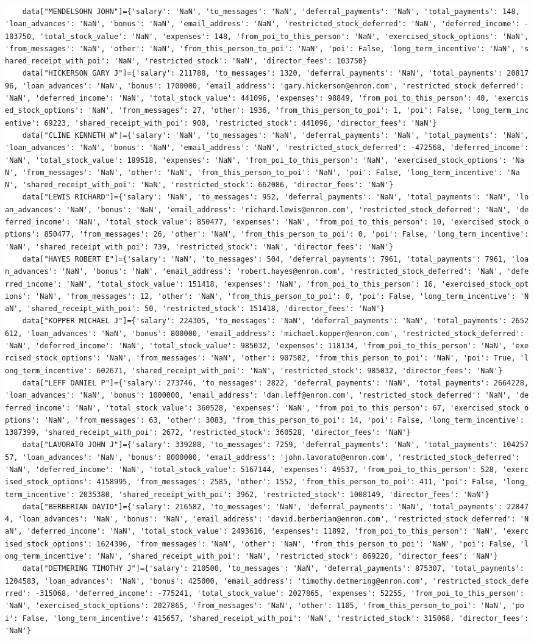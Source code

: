         data["MENDELSOHN JOHN"]={'salary': 'NaN', 'to_messages': 'NaN', 'deferral_payments': 'NaN', 'total_payments': 148, 'loan_advances': 'NaN', 'bonus': 'NaN', 'email_address': 'NaN', 'restricted_stock_deferred': 'NaN', 'deferred_income': -103750, 'total_stock_value': 'NaN', 'expenses': 148, 'from_poi_to_this_person': 'NaN', 'exercised_stock_options': 'NaN', 'from_messages': 'NaN', 'other': 'NaN', 'from_this_person_to_poi': 'NaN', 'poi': False, 'long_term_incentive': 'NaN', 'shared_receipt_with_poi': 'NaN', 'restricted_stock': 'NaN', 'director_fees': 103750}
        data["HICKERSON GARY J"]={'salary': 211788, 'to_messages': 1320, 'deferral_payments': 'NaN', 'total_payments': 2081796, 'loan_advances': 'NaN', 'bonus': 1700000, 'email_address': 'gary.hickerson@enron.com', 'restricted_stock_deferred': 'NaN', 'deferred_income': 'NaN', 'total_stock_value': 441096, 'expenses': 98849, 'from_poi_to_this_person': 40, 'exercised_stock_options': 'NaN', 'from_messages': 27, 'other': 1936, 'from_this_person_to_poi': 1, 'poi': False, 'long_term_incentive': 69223, 'shared_receipt_with_poi': 900, 'restricted_stock': 441096, 'director_fees': 'NaN'}
        data["CLINE KENNETH W"]={'salary': 'NaN', 'to_messages': 'NaN', 'deferral_payments': 'NaN', 'total_payments': 'NaN', 'loan_advances': 'NaN', 'bonus': 'NaN', 'email_address': 'NaN', 'restricted_stock_deferred': -472568, 'deferred_income': 'NaN', 'total_stock_value': 189518, 'expenses': 'NaN', 'from_poi_to_this_person': 'NaN', 'exercised_stock_options': 'NaN', 'from_messages': 'NaN', 'other': 'NaN', 'from_this_person_to_poi': 'NaN', 'poi': False, 'long_term_incentive': 'NaN', 'shared_receipt_with_poi': 'NaN', 'restricted_stock': 662086, 'director_fees': 'NaN'}
        data["LEWIS RICHARD"]={'salary': 'NaN', 'to_messages': 952, 'deferral_payments': 'NaN', 'total_payments': 'NaN', 'loan_advances': 'NaN', 'bonus': 'NaN', 'email_address': 'richard.lewis@enron.com', 'restricted_stock_deferred': 'NaN', 'deferred_income': 'NaN', 'total_stock_value': 850477, 'expenses': 'NaN', 'from_poi_to_this_person': 10, 'exercised_stock_options': 850477, 'from_messages': 26, 'other': 'NaN', 'from_this_person_to_poi': 0, 'poi': False, 'long_term_incentive': 'NaN', 'shared_receipt_with_poi': 739, 'restricted_stock': 'NaN', 'director_fees': 'NaN'}
        data["HAYES ROBERT E"]={'salary': 'NaN', 'to_messages': 504, 'deferral_payments': 7961, 'total_payments': 7961, 'loan_advances': 'NaN', 'bonus': 'NaN', 'email_address': 'robert.hayes@enron.com', 'restricted_stock_deferred': 'NaN', 'deferred_income': 'NaN', 'total_stock_value': 151418, 'expenses': 'NaN', 'from_poi_to_this_person': 16, 'exercised_stock_options': 'NaN', 'from_messages': 12, 'other': 'NaN', 'from_this_person_to_poi': 0, 'poi': False, 'long_term_incentive': 'NaN', 'shared_receipt_with_poi': 50, 'restricted_stock': 151418, 'director_fees': 'NaN'}
        data["KOPPER MICHAEL J"]={'salary': 224305, 'to_messages': 'NaN', 'deferral_payments': 'NaN', 'total_payments': 2652612, 'loan_advances': 'NaN', 'bonus': 800000, 'email_address': 'michael.kopper@enron.com', 'restricted_stock_deferred': 'NaN', 'deferred_income': 'NaN', 'total_stock_value': 985032, 'expenses': 118134, 'from_poi_to_this_person': 'NaN', 'exercised_stock_options': 'NaN', 'from_messages': 'NaN', 'other': 907502, 'from_this_person_to_poi': 'NaN', 'poi': True, 'long_term_incentive': 602671, 'shared_receipt_with_poi': 'NaN', 'restricted_stock': 985032, 'director_fees': 'NaN'}
        data["LEFF DANIEL P"]={'salary': 273746, 'to_messages': 2822, 'deferral_payments': 'NaN', 'total_payments': 2664228, 'loan_advances': 'NaN', 'bonus': 1000000, 'email_address': 'dan.leff@enron.com', 'restricted_stock_deferred': 'NaN', 'deferred_income': 'NaN', 'total_stock_value': 360528, 'expenses': 'NaN', 'from_poi_to_this_person': 67, 'exercised_stock_options': 'NaN', 'from_messages': 63, 'other': 3083, 'from_this_person_to_poi': 14, 'poi': False, 'long_term_incentive': 1387399, 'shared_receipt_with_poi': 2672, 'restricted_stock': 360528, 'director_fees': 'NaN'}
        data["LAVORATO JOHN J"]={'salary': 339288, 'to_messages': 7259, 'deferral_payments': 'NaN', 'total_payments': 10425757, 'loan_advances': 'NaN', 'bonus': 8000000, 'email_address': 'john.lavorato@enron.com', 'restricted_stock_deferred': 'NaN', 'deferred_income': 'NaN', 'total_stock_value': 5167144, 'expenses': 49537, 'from_poi_to_this_person': 528, 'exercised_stock_options': 4158995, 'from_messages': 2585, 'other': 1552, 'from_this_person_to_poi': 411, 'poi': False, 'long_term_incentive': 2035380, 'shared_receipt_with_poi': 3962, 'restricted_stock': 1008149, 'director_fees': 'NaN'}
        data["BERBERIAN DAVID"]={'salary': 216582, 'to_messages': 'NaN', 'deferral_payments': 'NaN', 'total_payments': 228474, 'loan_advances': 'NaN', 'bonus': 'NaN', 'email_address': 'david.berberian@enron.com', 'restricted_stock_deferred': 'NaN', 'deferred_income': 'NaN', 'total_stock_value': 2493616, 'expenses': 11892, 'from_poi_to_this_person': 'NaN', 'exercised_stock_options': 1624396, 'from_messages': 'NaN', 'other': 'NaN', 'from_this_person_to_poi': 'NaN', 'poi': False, 'long_term_incentive': 'NaN', 'shared_receipt_with_poi': 'NaN', 'restricted_stock': 869220, 'director_fees': 'NaN'}
        data["DETMERING TIMOTHY J"]={'salary': 210500, 'to_messages': 'NaN', 'deferral_payments': 875307, 'total_payments': 1204583, 'loan_advances': 'NaN', 'bonus': 425000, 'email_address': 'timothy.detmering@enron.com', 'restricted_stock_deferred': -315068, 'deferred_income': -775241, 'total_stock_value': 2027865, 'expenses': 52255, 'from_poi_to_this_person': 'NaN', 'exercised_stock_options': 2027865, 'from_messages': 'NaN', 'other': 1105, 'from_this_person_to_poi': 'NaN', 'poi': False, 'long_term_incentive': 415657, 'shared_receipt_with_poi': 'NaN', 'restricted_stock': 315068, 'director_fees': 'NaN'}